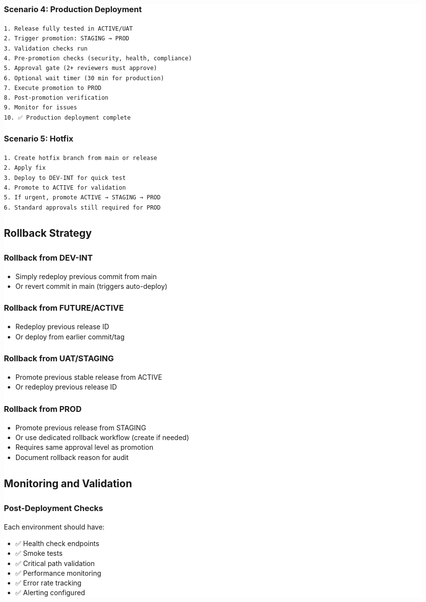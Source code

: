 ### Scenario 4: Production Deployment
```
1. Release fully tested in ACTIVE/UAT
2. Trigger promotion: STAGING → PROD
3. Validation checks run
4. Pre-promotion checks (security, health, compliance)
5. Approval gate (2+ reviewers must approve)
6. Optional wait timer (30 min for production)
7. Execute promotion to PROD
8. Post-promotion verification
9. Monitor for issues
10. ✅ Production deployment complete
```

### Scenario 5: Hotfix
```
1. Create hotfix branch from main or release
2. Apply fix
3. Deploy to DEV-INT for quick test
4. Promote to ACTIVE for validation
5. If urgent, promote ACTIVE → STAGING → PROD
6. Standard approvals still required for PROD
```

## Rollback Strategy

### Rollback from DEV-INT
- Simply redeploy previous commit from main
- Or revert commit in main (triggers auto-deploy)

### Rollback from FUTURE/ACTIVE
- Redeploy previous release ID
- Or deploy from earlier commit/tag

### Rollback from UAT/STAGING
- Promote previous stable release from ACTIVE
- Or redeploy previous release ID

### Rollback from PROD
- Promote previous release from STAGING
- Or use dedicated rollback workflow (create if needed)
- Requires same approval level as promotion
- Document rollback reason for audit

## Monitoring and Validation

### Post-Deployment Checks
Each environment should have:
- ✅ Health check endpoints
- ✅ Smoke tests
- ✅ Critical path validation
- ✅ Performance monitoring
- ✅ Error rate tracking
- ✅ Alerting configured
